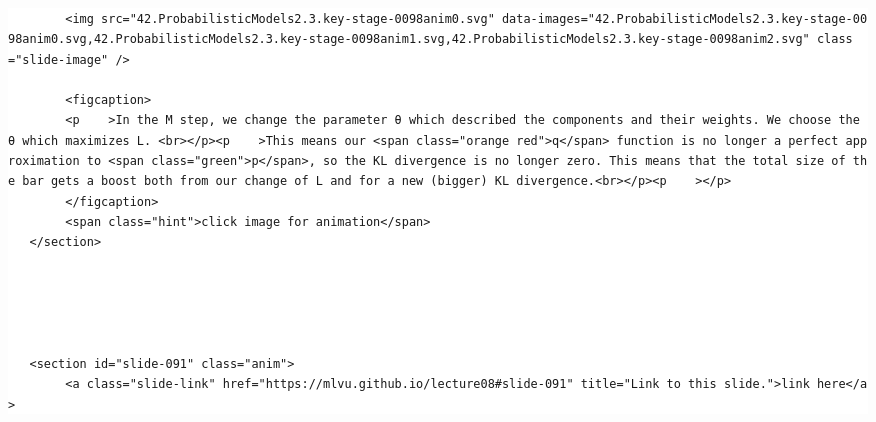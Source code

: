             <img src="42.ProbabilisticModels2.3.key-stage-0098anim0.svg" data-images="42.ProbabilisticModels2.3.key-stage-0098anim0.svg,42.ProbabilisticModels2.3.key-stage-0098anim1.svg,42.ProbabilisticModels2.3.key-stage-0098anim2.svg" class="slide-image" />

            <figcaption>
            <p    >In the M step, we change the parameter θ which described the components and their weights. We choose the θ which maximizes L. <br></p><p    >This means our <span class="orange red">q</span> function is no longer a perfect approximation to <span class="green">p</span>, so the KL divergence is no longer zero. This means that the total size of the bar gets a boost both from our change of L and for a new (bigger) KL divergence.<br></p><p    ></p>
            </figcaption>
            <span class="hint">click image for animation</span>
       </section>





       <section id="slide-091" class="anim">
            <a class="slide-link" href="https://mlvu.github.io/lecture08#slide-091" title="Link to this slide.">link here</a>